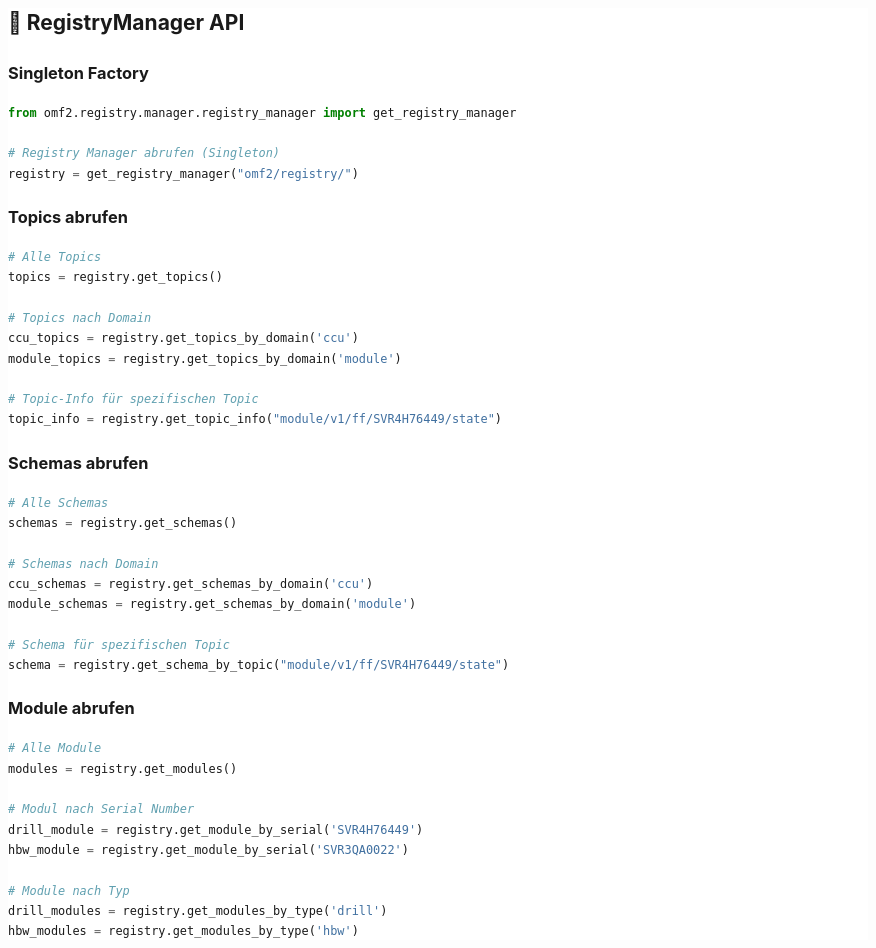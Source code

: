 
## 🔧 **RegistryManager API**

### **Singleton Factory**

```python
from omf2.registry.manager.registry_manager import get_registry_manager

# Registry Manager abrufen (Singleton)
registry = get_registry_manager("omf2/registry/")
```

### **Topics abrufen**

```python
# Alle Topics
topics = registry.get_topics()

# Topics nach Domain
ccu_topics = registry.get_topics_by_domain('ccu')
module_topics = registry.get_topics_by_domain('module')

# Topic-Info für spezifischen Topic
topic_info = registry.get_topic_info("module/v1/ff/SVR4H76449/state")
```

### **Schemas abrufen**

```python
# Alle Schemas
schemas = registry.get_schemas()

# Schemas nach Domain
ccu_schemas = registry.get_schemas_by_domain('ccu')
module_schemas = registry.get_schemas_by_domain('module')

# Schema für spezifischen Topic
schema = registry.get_schema_by_topic("module/v1/ff/SVR4H76449/state")
```

### **Module abrufen**

```python
# Alle Module
modules = registry.get_modules()

# Modul nach Serial Number
drill_module = registry.get_module_by_serial('SVR4H76449')
hbw_module = registry.get_module_by_serial('SVR3QA0022')

# Module nach Typ
drill_modules = registry.get_modules_by_type('drill')
hbw_modules = registry.get_modules_by_type('hbw')
```
